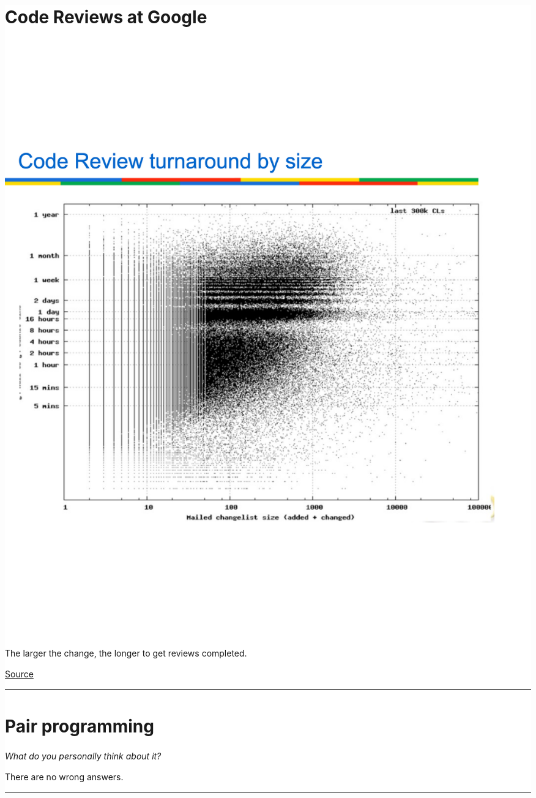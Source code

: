 
# Code Reviews at Google

<img src="./assets_devops/code_review_turnaround_by_size.png" alt="google code review turnaround size" style="height: 50vh;">

The larger the change, the longer to get reviews completed. 

[Source](https://qconsf.com/sf2010/dl/qcon-sanfran-2010/slides/AshishKumar_DevelopingProductsattheSpeedandScaleofGoogle.pdf)

---

# Pair programming

*What do you personally think about it?*

There are no wrong answers.

---
